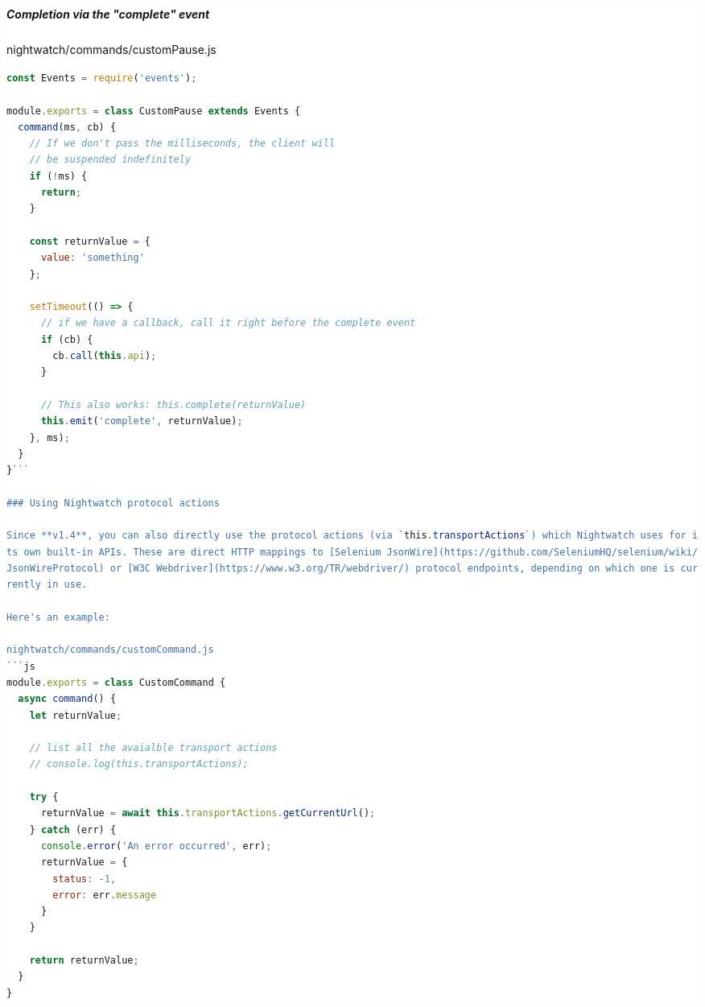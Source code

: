 ##### Completion via the "complete" event

nightwatch/commands/customPause.js

```js
const Events = require('events');

module.exports = class CustomPause extends Events {
  command(ms, cb) {
    // If we don't pass the milliseconds, the client will
    // be suspended indefinitely
    if (!ms) {
      return;
    }

    const returnValue = {
      value: 'something'
    };

    setTimeout(() => {
      // if we have a callback, call it right before the complete event
      if (cb) {
        cb.call(this.api);
      }

      // This also works: this.complete(returnValue)
      this.emit('complete', returnValue);
    }, ms);
  }
}```

### Using Nightwatch protocol actions

Since **v1.4**, you can also directly use the protocol actions (via `this.transportActions`) which Nightwatch uses for its own built-in APIs. These are direct HTTP mappings to [Selenium JsonWire](https://github.com/SeleniumHQ/selenium/wiki/JsonWireProtocol) or [W3C Webdriver](https://www.w3.org/TR/webdriver/) protocol endpoints, depending on which one is currently in use.

Here's an example:

nightwatch/commands/customCommand.js
```js
module.exports = class CustomCommand {
  async command() {
    let returnValue;

    // list all the avaialble transport actions
    // console.log(this.transportActions);

    try {
      returnValue = await this.transportActions.getCurrentUrl();
    } catch (err) {
      console.error('An error occurred', err);
      returnValue = {
        status: -1,
        error: err.message
      }
    }

    return returnValue;
  }
}
```
